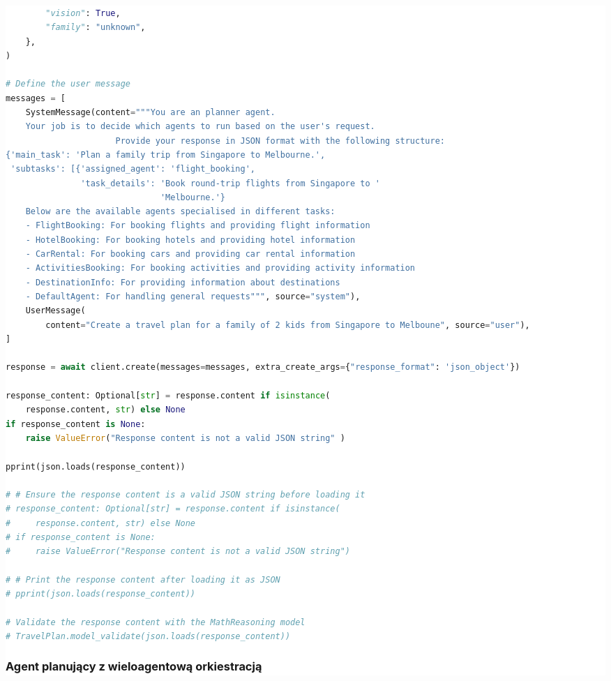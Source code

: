 ```python
        "vision": True,
        "family": "unknown",
    },
)

# Define the user message
messages = [
    SystemMessage(content="""You are an planner agent.
    Your job is to decide which agents to run based on the user's request.
                      Provide your response in JSON format with the following structure:
{'main_task': 'Plan a family trip from Singapore to Melbourne.',
 'subtasks': [{'assigned_agent': 'flight_booking',
               'task_details': 'Book round-trip flights from Singapore to '
                               'Melbourne.'}
    Below are the available agents specialised in different tasks:
    - FlightBooking: For booking flights and providing flight information
    - HotelBooking: For booking hotels and providing hotel information
    - CarRental: For booking cars and providing car rental information
    - ActivitiesBooking: For booking activities and providing activity information
    - DestinationInfo: For providing information about destinations
    - DefaultAgent: For handling general requests""", source="system"),
    UserMessage(
        content="Create a travel plan for a family of 2 kids from Singapore to Melboune", source="user"),
]

response = await client.create(messages=messages, extra_create_args={"response_format": 'json_object'})

response_content: Optional[str] = response.content if isinstance(
    response.content, str) else None
if response_content is None:
    raise ValueError("Response content is not a valid JSON string" )

pprint(json.loads(response_content))

# # Ensure the response content is a valid JSON string before loading it
# response_content: Optional[str] = response.content if isinstance(
#     response.content, str) else None
# if response_content is None:
#     raise ValueError("Response content is not a valid JSON string")

# # Print the response content after loading it as JSON
# pprint(json.loads(response_content))

# Validate the response content with the MathReasoning model
# TravelPlan.model_validate(json.loads(response_content))
```

### Agent planujący z wieloagentową orkiestracją
